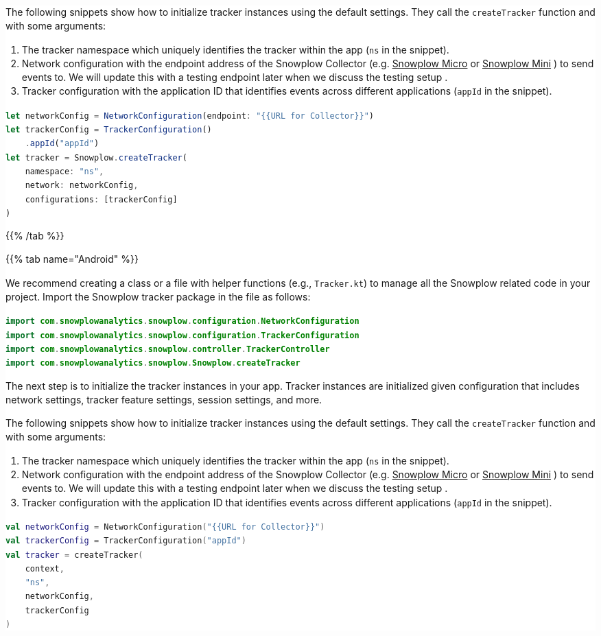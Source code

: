 The following snippets show how to initialize tracker instances using the default settings. They call the `createTracker` function and with some arguments:

1. The tracker namespace which uniquely identifies the tracker within the app (`ns` in the snippet).
2. Network configuration with the endpoint address of the Snowplow Collector (e.g. [Snowplow Micro](https://docs.snowplowanalytics.com/docs/understanding-your-pipeline/what-is-snowplow-micro/) or [Snowplow Mini](https://docs.snowplowanalytics.com/docs/understanding-your-pipeline/what-is-snowplow-mini/) ) to send events to. We will update this with a testing endpoint later when we discuss the testing setup .
3. Tracker configuration with the application ID that identifies events across different applications (`appId` in the snippet).

```jsx
let networkConfig = NetworkConfiguration(endpoint: "{{URL for Collector}}")
let trackerConfig = TrackerConfiguration()
    .appId("appId")
let tracker = Snowplow.createTracker(
    namespace: "ns",
    network: networkConfig,
    configurations: [trackerConfig]
)
```

{{% /tab %}}

{{% tab name="Android" %}}

We recommend creating a class or a file with helper functions (e.g., `Tracker.kt`) to manage all the Snowplow related code in your project. Import the Snowplow tracker package in the file as follows:

```kotlin
import com.snowplowanalytics.snowplow.configuration.NetworkConfiguration
import com.snowplowanalytics.snowplow.configuration.TrackerConfiguration
import com.snowplowanalytics.snowplow.controller.TrackerController
import com.snowplowanalytics.snowplow.Snowplow.createTracker
```

The next step is to initialize the tracker instances in your app. Tracker instances are initialized given configuration that includes network settings, tracker feature settings, session settings, and more.

The following snippets show how to initialize tracker instances using the default settings. They call the `createTracker` function and with some arguments:

1. The tracker namespace which uniquely identifies the tracker within the app (`ns` in the snippet).
2. Network configuration with the endpoint address of the Snowplow Collector (e.g. [Snowplow Micro](https://docs.snowplowanalytics.com/docs/understanding-your-pipeline/what-is-snowplow-micro/) or [Snowplow Mini](https://docs.snowplowanalytics.com/docs/understanding-your-pipeline/what-is-snowplow-mini/) ) to send events to. We will update this with a testing endpoint later when we discuss the testing setup .
3. Tracker configuration with the application ID that identifies events across different applications (`appId` in the snippet).

```kotlin
val networkConfig = NetworkConfiguration("{{URL for Collector}}")
val trackerConfig = TrackerConfiguration("appId")
val tracker = createTracker(
    context,
    "ns",
    networkConfig,
    trackerConfig
)
```
